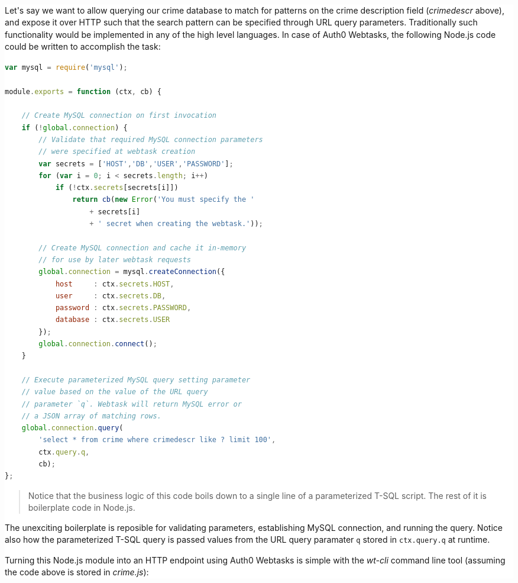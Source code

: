 Let's say we want to allow querying our crime database to match for patterns on the crime description field (*crimedescr* above), and expose it over HTTP such that the search pattern can be specified through URL query parameters. Traditionally such functionality would be implemented in any of the high level languages. In case of Auth0 Webtasks, the following Node.js code could be written to accomplish the task: 

```javascript
var mysql = require('mysql');

module.exports = function (ctx, cb) {

    // Create MySQL connection on first invocation
    if (!global.connection) {
        // Validate that required MySQL connection parameters 
        // were specified at webtask creation
        var secrets = ['HOST','DB','USER','PASSWORD'];
        for (var i = 0; i < secrets.length; i++) 
            if (!ctx.secrets[secrets[i]]) 
                return cb(new Error('You must specify the ' 
                    + secrets[i] 
                    + ' secret when creating the webtask.'));

        // Create MySQL connection and cache it in-memory 
        // for use by later webtask requests
        global.connection = mysql.createConnection({
            host     : ctx.secrets.HOST,
            user     : ctx.secrets.DB,
            password : ctx.secrets.PASSWORD,
            database : ctx.secrets.USER
        });
        global.connection.connect();
    }

    // Execute parameterized MySQL query setting parameter 
    // value based on the value of the URL query 
    // parameter `q`. Webtask will return MySQL error or
    // a JSON array of matching rows.
    global.connection.query(
        'select * from crime where crimedescr like ? limit 100', 
        ctx.query.q, 
        cb);
};
```

> Notice that the business logic of this code boils down to a single line of a parameterized T-SQL script. The rest of it is boilerplate code in Node.js.

The unexciting boilerplate is reposible for validating parameters, establishing MySQL connection, and running the query. Notice also how the parameterized T-SQL query is passed values from the URL query paramater `q` stored in `ctx.query.q` at runtime.

Turning this Node.js module into an HTTP endpoint using Auth0 Webtasks is simple with the *wt-cli* command line tool (assuming the code above is stored in *crime.js*): 
